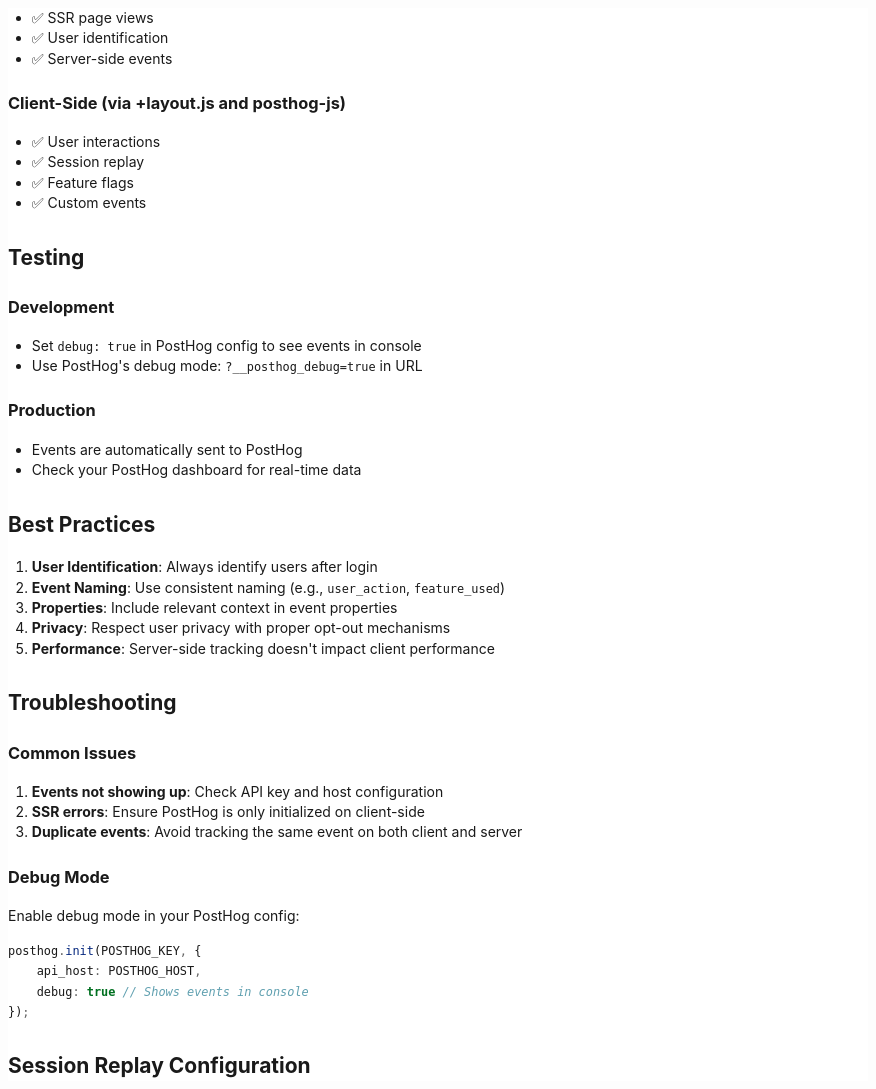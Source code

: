 - ✅ SSR page views
- ✅ User identification
- ✅ Server-side events

### Client-Side (via +layout.js and posthog-js)

- ✅ User interactions
- ✅ Session replay
- ✅ Feature flags
- ✅ Custom events

## Testing

### Development

- Set `debug: true` in PostHog config to see events in console
- Use PostHog's debug mode: `?__posthog_debug=true` in URL

### Production

- Events are automatically sent to PostHog
- Check your PostHog dashboard for real-time data

## Best Practices

1. **User Identification**: Always identify users after login
2. **Event Naming**: Use consistent naming (e.g., `user_action`, `feature_used`)
3. **Properties**: Include relevant context in event properties
4. **Privacy**: Respect user privacy with proper opt-out mechanisms
5. **Performance**: Server-side tracking doesn't impact client performance

## Troubleshooting

### Common Issues

1. **Events not showing up**: Check API key and host configuration
2. **SSR errors**: Ensure PostHog is only initialized on client-side
3. **Duplicate events**: Avoid tracking the same event on both client and server

### Debug Mode

Enable debug mode in your PostHog config:

```typescript
posthog.init(POSTHOG_KEY, {
	api_host: POSTHOG_HOST,
	debug: true // Shows events in console
});
```

## Session Replay Configuration
